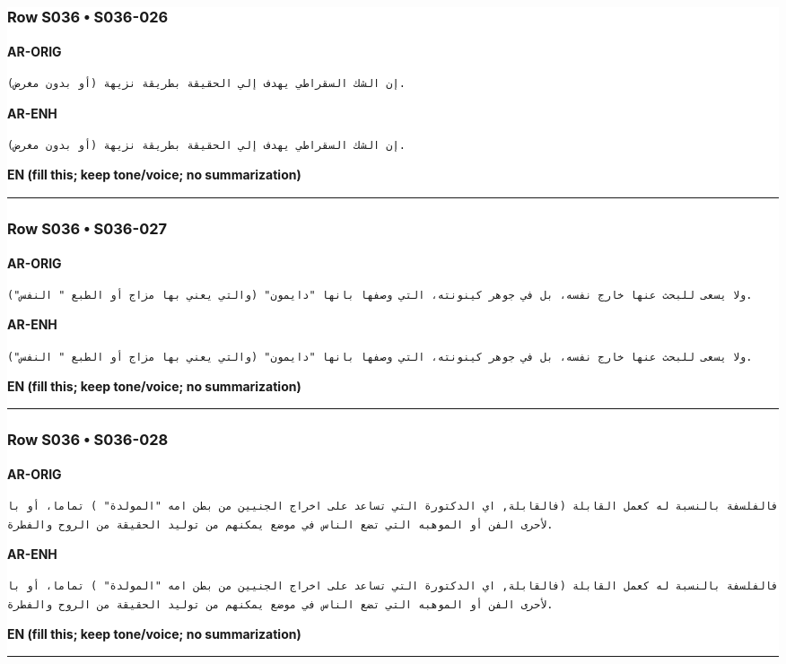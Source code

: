 ### Row S036 • S036-026

**AR-ORIG**
```ar
إن الشك السقراطي يهدف إلي الحقيقة بطريقة نزيهة (أو بدون مغرض).
```

**AR-ENH**
```ar
إن الشك السقراطي يهدف إلي الحقيقة بطريقة نزيهة (أو بدون مغرض).
```

**EN (fill this; keep tone/voice; no summarization)**
```en

```

---
### Row S036 • S036-027

**AR-ORIG**
```ar
ولا يسعى للبحث عنها خارج نفسه، بل في جوهر كينونته، التي وصفها بانها "دايمون" (والتي يعني بها مزاج أو الطبع " النفس").
```

**AR-ENH**
```ar
ولا يسعى للبحث عنها خارج نفسه، بل في جوهر كينونته، التي وصفها بانها "دايمون" (والتي يعني بها مزاج أو الطبع " النفس").
```

**EN (fill this; keep tone/voice; no summarization)**
```en

```

---
### Row S036 • S036-028

**AR-ORIG**
```ar
فالفلسفة بالنسبة له كعمل القابلة (فالقابلة, اي الدكتورة التي تساعد على اخراج الجنيين من بطن امه "المولدة" ) تماما، أو بالأحرى الفن أو الموهبه التي تضع الناس في موضع يمكنهم من توليد الحقيقة من الروح والفطرة.
```

**AR-ENH**
```ar
فالفلسفة بالنسبة له كعمل القابلة (فالقابلة, اي الدكتورة التي تساعد على اخراج الجنيين من بطن امه "المولدة" ) تماما، أو بالأحرى الفن أو الموهبه التي تضع الناس في موضع يمكنهم من توليد الحقيقة من الروح والفطرة.
```

**EN (fill this; keep tone/voice; no summarization)**
```en

```

---